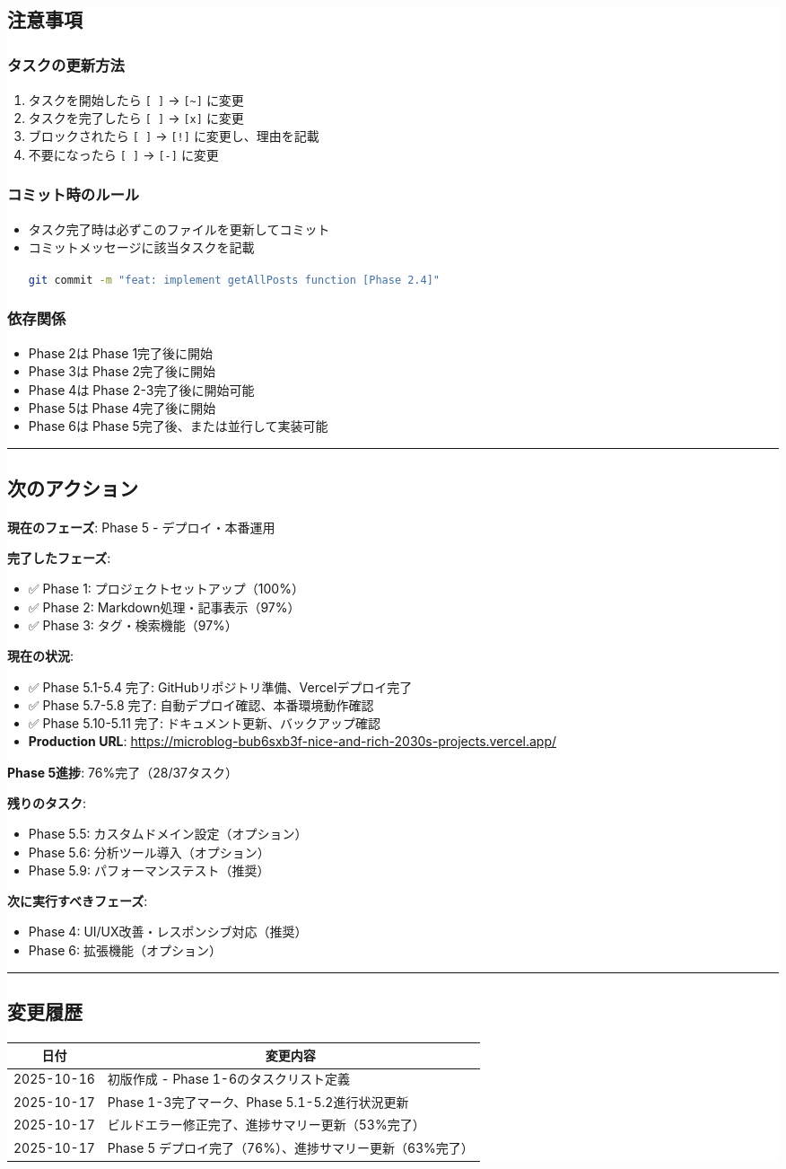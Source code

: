
## 注意事項

### タスクの更新方法
1. タスクを開始したら `[ ]` → `[~]` に変更
2. タスクを完了したら `[ ]` → `[x]` に変更
3. ブロックされたら `[ ]` → `[!]` に変更し、理由を記載
4. 不要になったら `[ ]` → `[-]` に変更

### コミット時のルール
- タスク完了時は必ずこのファイルを更新してコミット
- コミットメッセージに該当タスクを記載
  ```bash
  git commit -m "feat: implement getAllPosts function [Phase 2.4]"
  ```

### 依存関係
- Phase 2は Phase 1完了後に開始
- Phase 3は Phase 2完了後に開始
- Phase 4は Phase 2-3完了後に開始可能
- Phase 5は Phase 4完了後に開始
- Phase 6は Phase 5完了後、または並行して実装可能

---

## 次のアクション

**現在のフェーズ**: Phase 5 - デプロイ・本番運用

**完了したフェーズ**:
- ✅ Phase 1: プロジェクトセットアップ（100%）
- ✅ Phase 2: Markdown処理・記事表示（97%）
- ✅ Phase 3: タグ・検索機能（97%）

**現在の状況**:
- ✅ Phase 5.1-5.4 完了: GitHubリポジトリ準備、Vercelデプロイ完了
- ✅ Phase 5.7-5.8 完了: 自動デプロイ確認、本番環境動作確認
- ✅ Phase 5.10-5.11 完了: ドキュメント更新、バックアップ確認
- **Production URL**: https://microblog-bub6sxb3f-nice-and-rich-2030s-projects.vercel.app/

**Phase 5進捗**: 76%完了（28/37タスク）

**残りのタスク**:
- Phase 5.5: カスタムドメイン設定（オプション）
- Phase 5.6: 分析ツール導入（オプション）
- Phase 5.9: パフォーマンステスト（推奨）

**次に実行すべきフェーズ**:
- Phase 4: UI/UX改善・レスポンシブ対応（推奨）
- Phase 6: 拡張機能（オプション）

---

## 変更履歴

| 日付 | 変更内容 |
|------|---------|
| 2025-10-16 | 初版作成 - Phase 1-6のタスクリスト定義 |
| 2025-10-17 | Phase 1-3完了マーク、Phase 5.1-5.2進行状況更新 |
| 2025-10-17 | ビルドエラー修正完了、進捗サマリー更新（53%完了） |
| 2025-10-17 | Phase 5 デプロイ完了（76%）、進捗サマリー更新（63%完了） |
